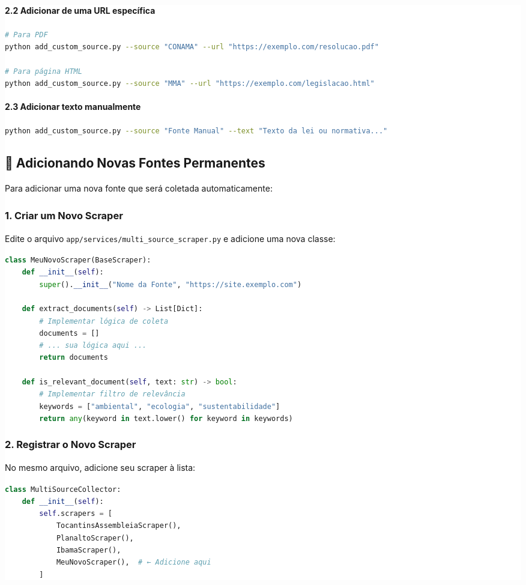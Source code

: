 #### 2.2 Adicionar de uma URL específica

```bash
# Para PDF
python add_custom_source.py --source "CONAMA" --url "https://exemplo.com/resolucao.pdf"

# Para página HTML
python add_custom_source.py --source "MMA" --url "https://exemplo.com/legislacao.html"
```

#### 2.3 Adicionar texto manualmente

```bash
python add_custom_source.py --source "Fonte Manual" --text "Texto da lei ou normativa..."
```

## 🔧 Adicionando Novas Fontes Permanentes

Para adicionar uma nova fonte que será coletada automaticamente:

### 1. Criar um Novo Scraper

Edite o arquivo `app/services/multi_source_scraper.py` e adicione uma nova classe:

```python
class MeuNovoScraper(BaseScraper):
    def __init__(self):
        super().__init__("Nome da Fonte", "https://site.exemplo.com")
        
    def extract_documents(self) -> List[Dict]:
        # Implementar lógica de coleta
        documents = []
        # ... sua lógica aqui ...
        return documents
        
    def is_relevant_document(self, text: str) -> bool:
        # Implementar filtro de relevância
        keywords = ["ambiental", "ecologia", "sustentabilidade"]
        return any(keyword in text.lower() for keyword in keywords)
```

### 2. Registrar o Novo Scraper

No mesmo arquivo, adicione seu scraper à lista:

```python
class MultiSourceCollector:
    def __init__(self):
        self.scrapers = [
            TocantinsAssembleiaScraper(),
            PlanaltoScraper(),
            IbamaScraper(),
            MeuNovoScraper(),  # ← Adicione aqui
        ]
```
